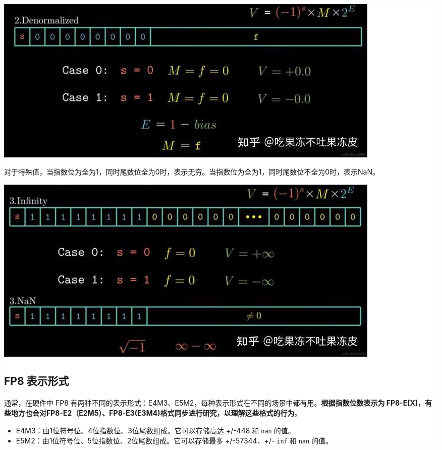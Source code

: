 ![img](../imgs/v2-5719c9d88dfe8b4b7c4abe3fd8cf15fa_720w.jpg)

对于特殊值，当指数位为全为1，同时尾数位全为0时，表示无穷。当指数位为全为1，同时尾数位不全为0时，表示NaN。

![img](../imgs/v2-699c96130e6683ca91271b139a594901_720w.jpg)

## FP8 表示形式

通常，在硬件中 FP8 有两种不同的表示形式：E4M3、E5M2，每种表示形式在不同的场景中都有用。**根据指数位数表示为 FP8-E[X]，有些地方也会对FP8-E2（E2M5）、FP8-E3(E3M4)格式同步进行研究，以理解这些格式的行为**。

- E4M3：由1位符号位、4位指数位、3位尾数组成。它可以存储高达 +/-448 和 `nan` 的值。
- E5M2：由1位符号位、5位指数位、2位尾数组成。它可以存储最多 +/-57344、+/- `inf` 和 `nan` 的值。
